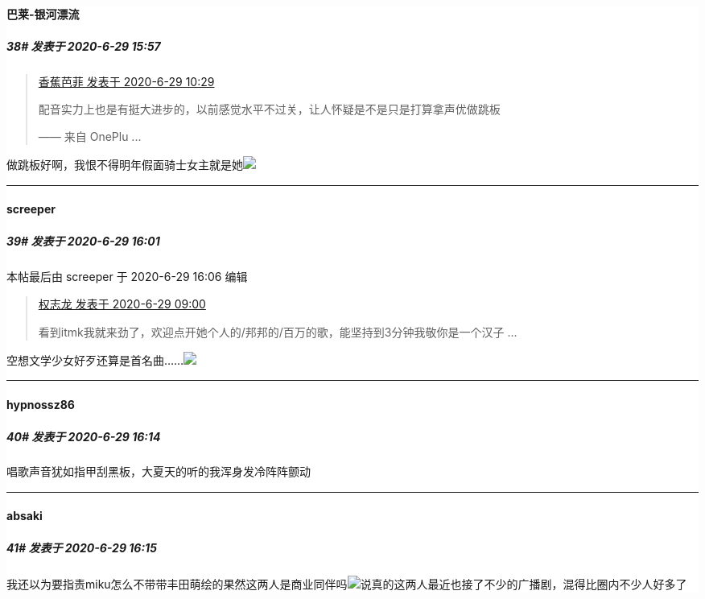 ####  巴莱-银河漂流  
##### 38#       发表于 2020-6-29 15:57



<blockquote><a href="httphttps://bbs.saraba1st.com/2b/forum.php?mod=redirect&amp;goto=findpost&amp;pid=47994471&amp;ptid=1944678" target="_blank">香蕉芭菲 发表于 2020-6-29 10:29</a>

配音实力上也是有挺大进步的，以前感觉水平不过关，让人怀疑是不是只是打算拿声优做跳板


—— 来自 OnePlu ...</blockquote>
做跳板好啊，我恨不得明年假面骑士女主就是她<img src="https://static.saraba1st.com/image/smiley/face2017/053.png" referrerpolicy="no-referrer">







*****

####  screeper  
##### 39#       发表于 2020-6-29 16:01



 本帖最后由 screeper 于 2020-6-29 16:06 编辑 
<blockquote><a href="httphttps://bbs.saraba1st.com/2b/forum.php?mod=redirect&amp;goto=findpost&amp;pid=47993508&amp;ptid=1944678" target="_blank">权志龙 发表于 2020-6-29 09:00</a>

看到itmk我就来劲了，欢迎点开她个人的/邦邦的/百万的歌，能坚持到3分钟我敬你是一个汉子 ...</blockquote>
空想文学少女好歹还算是首名曲……<img src="https://static.saraba1st.com/image/smiley/face2017/067.png" referrerpolicy="no-referrer">







*****

####  hypnossz86  
##### 40#       发表于 2020-6-29 16:14




唱歌声音犹如指甲刮黑板，大夏天的听的我浑身发冷阵阵颤动







*****

####  absaki  
##### 41#       发表于 2020-6-29 16:15




我还以为要指责miku怎么不带带丰田萌绘的果然这两人是商业同伴吗<img src="https://static.saraba1st.com/image/smiley/face2017/067.png" referrerpolicy="no-referrer">说真的这两人最近也接了不少的广播剧，混得比圈内不少人好多了
